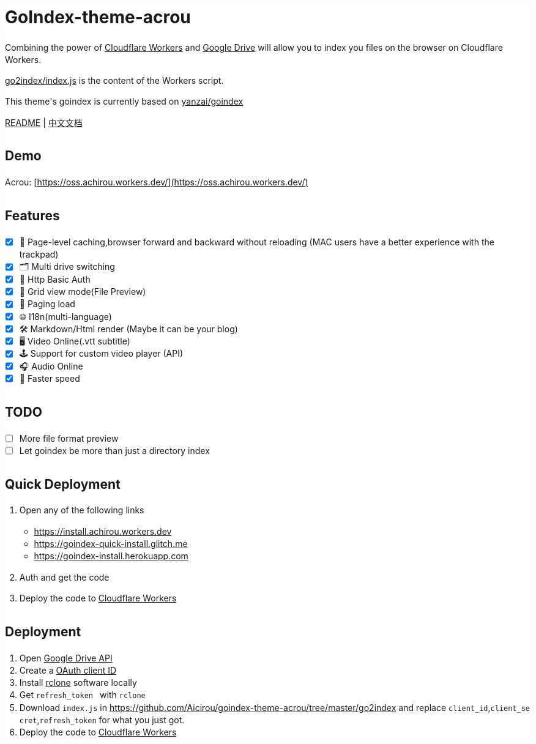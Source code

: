 

# GoIndex-theme-acrou 
Combining the power of [Cloudflare Workers](https://workers.cloudflare.com/) and [Google Drive](https://www.google.com/drive/) will allow you to index you files on the browser on Cloudflare Workers.    

[go2index/index.js](https://github.com/Aicirou/goindex-theme-acrou/go2index) is the content of the Workers script.  

This theme's goindex is currently based on [yanzai/goindex](https://github.com/yanzai/goindex/)

[README](README.md) | [中文文档](README_zh.md)

## Demo  

Acrou: [https://oss.achirou.workers.dev/](https://oss.achirou.workers.dev/) 

## Features

- [x] 👑 Page-level caching,browser forward and backward without reloading (MAC users have a better experience with the trackpad)
- [x] 🗂 Multi drive switching
- [x] 🔐 Http Basic Auth
- [x] 🎨 Grid view mode(File Preview)
- [x] 🎯 Paging load
- [x] 🌐 I18n(multi-language)
- [x] 🛠 Markdown/Html render (Maybe it can be your blog)
- [x] 🖥 Video Online(.vtt subtitle)
- [x] 🕹 Support for custom video player (API)
- [x] 🎧 Audio Online
- [x] 🚀 Faster speed

## TODO

- [ ] More file format preview
- [ ] Let goindex be more than just a directory index

## Quick Deployment

1. Open any of the following links

   - https://install.achirou.workers.dev
   - https://goindex-quick-install.glitch.me
   - https://goindex-install.herokuapp.com

2. Auth and get the code  

3. Deploy the code to [Cloudflare Workers](https://www.cloudflare.com/)

## Deployment  

1. Open [Google Drive API](https://console.developers.google.com/apis/api/drive.googleapis.com/overview)
2. Create a [OAuth client ID](https://console.developers.google.com/apis/credentials/oauthclient)
3. Install [rclone](https://rclone.org/downloads/) software locally
4. Get `refresh_token ` with `rclone`
5. Download `index.js` in https://github.com/Aicirou/goindex-theme-acrou/tree/master/go2index and replace `client_id`,`client_secret`,`refresh_token` for what you just got.
6. Deploy the code to [Cloudflare Workers](https://www.cloudflare.com/)
